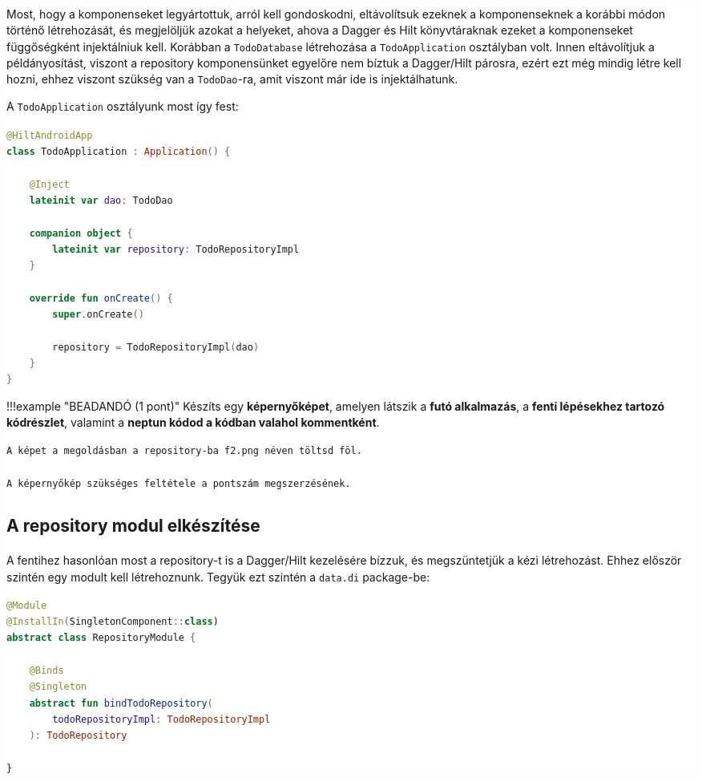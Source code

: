 Most, hogy a komponenseket legyártottuk, arról kell gondoskodni, eltávolítsuk ezeknek a komponenseknek a korábbi módon történő létrehozását, és megjelöljük azokat a helyeket, ahova a Dagger és Hilt könyvtáraknak ezeket a komponenseket függőségként injektálniuk kell. Korábban a `TodoDatabase` létrehozása a `TodoApplication` osztályban volt. Innen eltávolítjuk a példányosítást, viszont a repository komponensünket egyelőre nem bíztuk a Dagger/Hilt párosra, ezért ezt még mindig létre kell hozni, ehhez viszont szükség van a `TodoDao`-ra, amit viszont már ide is injektálhatunk. 

A `TodoApplication` osztályunk most így fest:

```kotlin
@HiltAndroidApp
class TodoApplication : Application() {

    @Inject
    lateinit var dao: TodoDao

    companion object {
        lateinit var repository: TodoRepositoryImpl
    }

    override fun onCreate() {
        super.onCreate()

        repository = TodoRepositoryImpl(dao)
    }
}
```

!!!example "BEADANDÓ (1 pont)" 
	Készíts egy **képernyőképet**, amelyen látszik a **futó alkalmazás**, a **fenti lépésekhez tartozó kódrészlet**, valamint a **neptun kódod a kódban valahol kommentként**. 

	A képet a megoldásban a repository-ba f2.png néven töltsd föl.

	A képernyőkép szükséges feltétele a pontszám megszerzésének.

## A repository modul elkészítése

A fentihez hasonlóan most a repository-t is a Dagger/Hilt kezelésére bízzuk, és megszüntetjük
a kézi létrehozást. Ehhez először szintén egy modult kell létrehoznunk. Tegyük ezt szintén
a `data.di` package-be:

```kotlin
@Module
@InstallIn(SingletonComponent::class)
abstract class RepositoryModule {

    @Binds
    @Singleton
    abstract fun bindTodoRepository(
        todoRepositoryImpl: TodoRepositoryImpl
    ): TodoRepository

}
```
